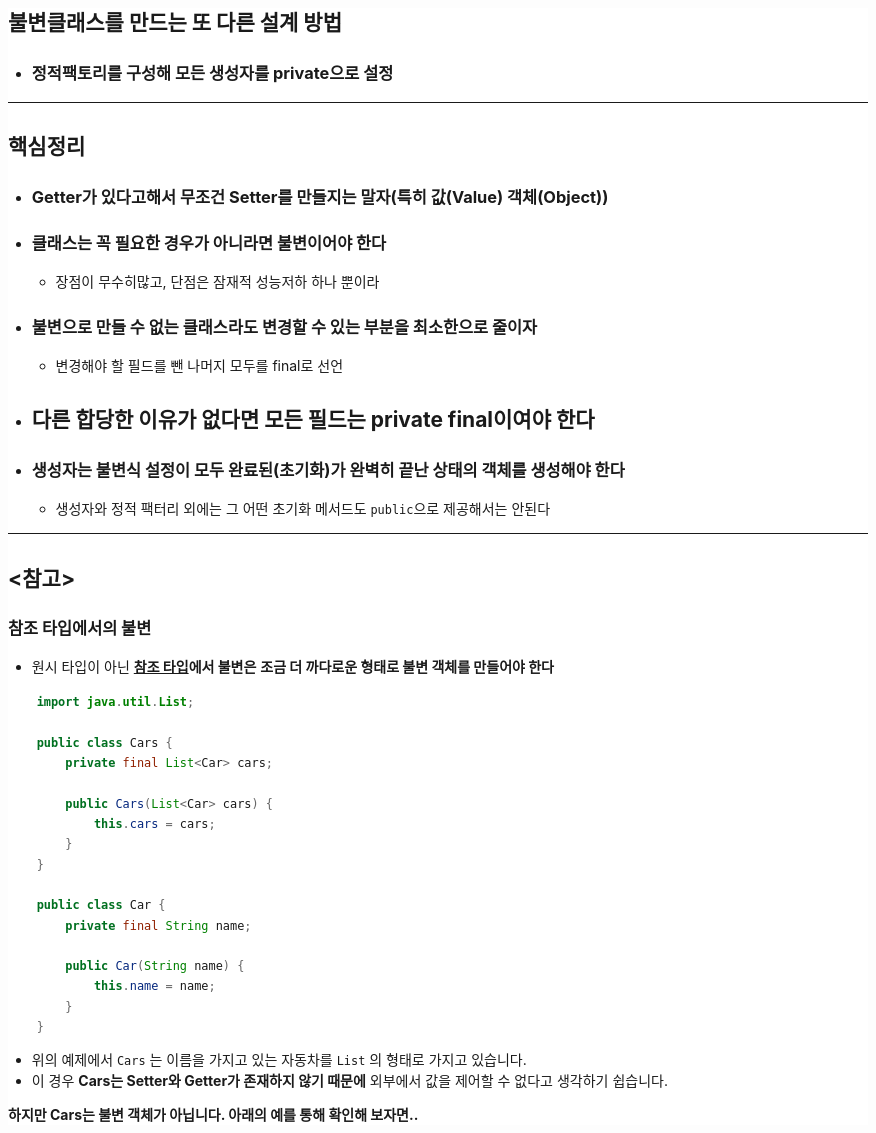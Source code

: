 
## 불변클래스를 만드는 또 다른 설계 방법
- ### 정적팩토리를 구성해 모든 생성자를 private으로 설정



-----------------

## 핵심정리
- ### Getter가 있다고해서 무조건 Setter를 만들지는 말자(특히 값(Value) 객체(Object))
- ### 클래스는 꼭 필요한 경우가 아니라면 불변이어야 한다
  - 장점이 무수히많고, 단점은 잠재적 성능저하 하나 뿐이라
- ### 불변으로 만들 수 없는 클래스라도 변경할 수 있는 부분을 최소한으로 줄이자
  - 변경해야 할 필드를 뺀 나머지 모두를 final로 선언
- ## 다른 합당한 이유가 없다면 모든 필드는 private final이여야 한다
- ### 생성자는 불변식 설정이 모두 완료된(초기화)가 완벽히 끝난 상태의 객체를 생성해야 한다  
  - 생성자와 정적 팩터리 외에는 그 어떤 초기화 메서드도 `public`으로 제공해서는 안된다


-----------


## <참고>

### 참조 타입에서의 불변
- 원시 타입이 아닌 **[참조 타입](https://www.notion.so/vs-d4deb3c2caf7418fa4b910ac7cd353f3?pvs=21)에서 불변은** **조금 더 까다로운 형태로 불변 객체를 만들어야 한다**

```java
    import java.util.List;

    public class Cars {
    	private final List<Car> cars;

    	public Cars(List<Car> cars) {
    		this.cars = cars;
    	}
    }

    public class Car {
    	private final String name;

    	public Car(String name) {
    		this.name = name;
    	}
    }
```

- 위의 예제에서 `Cars` 는 이름을 가지고 있는 자동차를 `List` 의 형태로 가지고 있습니다. 
- 이 경우 **Cars는 Setter와 Getter가 존재하지 않기 때문에** 외부에서 값을 제어할 수 없다고 생각하기 쉽습니다. 

**하지만 Cars는 불변 객체가 아닙니다. 아래의 예를 통해 확인해 보자면..**
